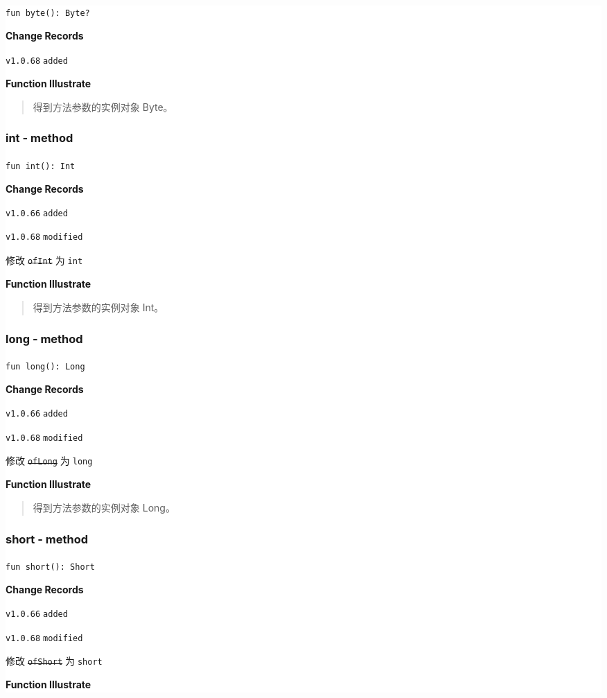 ```kotlin:no-line-numbers
fun byte(): Byte?
```

**Change Records**

`v1.0.68` `added`

**Function Illustrate**

> 得到方法参数的实例对象 Byte。

### int <span class="symbol">- method</span>

```kotlin:no-line-numbers
fun int(): Int
```

**Change Records**

`v1.0.66` `added`

`v1.0.68` `modified`

修改 ~~`ofInt`~~ 为 `int`

**Function Illustrate**

> 得到方法参数的实例对象 Int。

### long <span class="symbol">- method</span>

```kotlin:no-line-numbers
fun long(): Long
```

**Change Records**

`v1.0.66` `added`

`v1.0.68` `modified`

修改 ~~`ofLong`~~ 为 `long`

**Function Illustrate**

> 得到方法参数的实例对象 Long。

### short <span class="symbol">- method</span>

```kotlin:no-line-numbers
fun short(): Short
```

**Change Records**

`v1.0.66` `added`

`v1.0.68` `modified`

修改 ~~`ofShort`~~ 为 `short`

**Function Illustrate**
